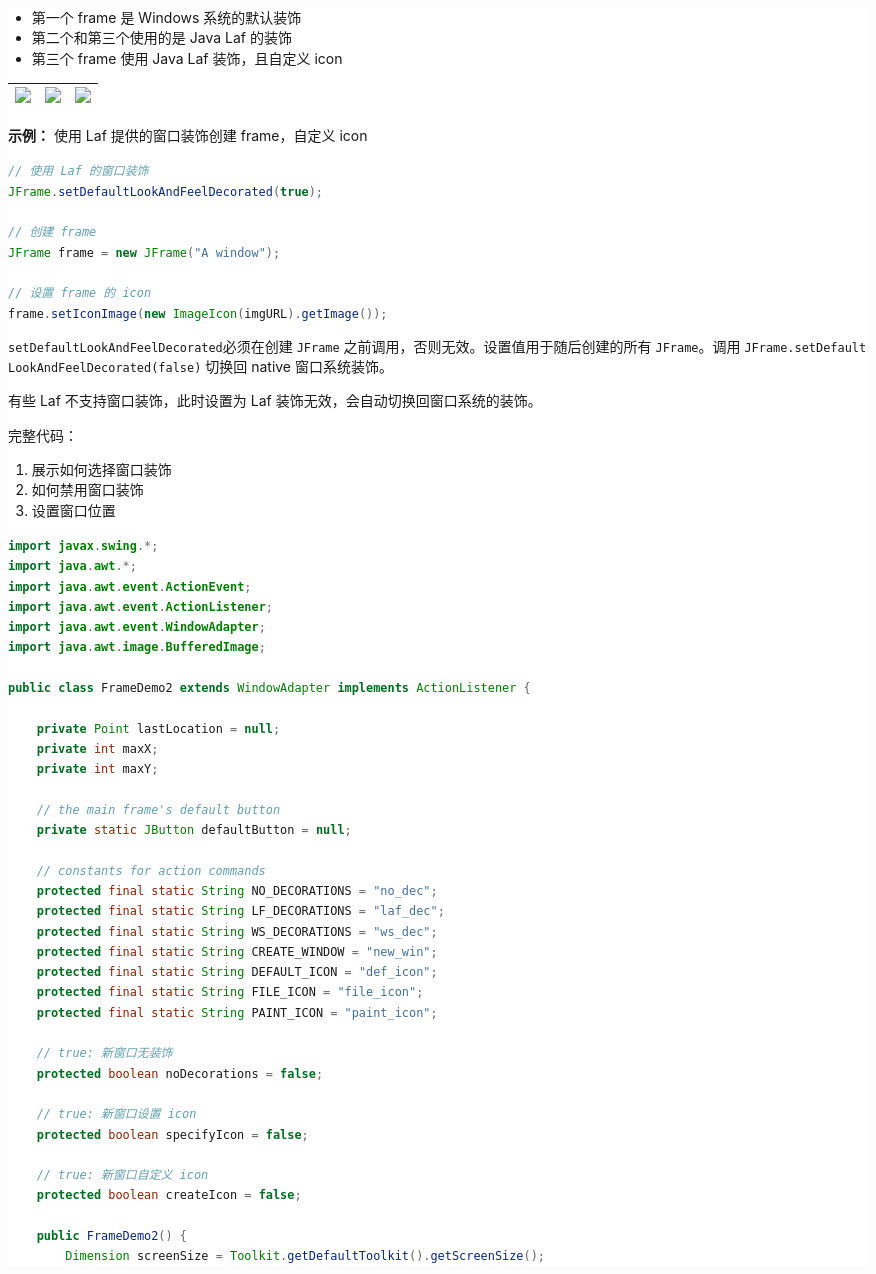 - 第一个 frame 是 Windows 系统的默认装饰
- 第二个和第三个使用的是 Java Laf 的装饰
- 第三个 frame 使用 Java Laf 装饰，且自定义 icon

| <img src="images/2023-12-27-17-30-33.png" /> | <img src="images/2023-12-27-17-30-39.png" /> | <img src="images/2023-12-27-17-30-43.png" /> |
| :--: | :--: | :--: |

**示例：** 使用 Laf 提供的窗口装饰创建 frame，自定义 icon

```java
// 使用 Laf 的窗口装饰
JFrame.setDefaultLookAndFeelDecorated(true);

// 创建 frame
JFrame frame = new JFrame("A window");

// 设置 frame 的 icon
frame.setIconImage(new ImageIcon(imgURL).getImage());
```

`setDefaultLookAndFeelDecorated`必须在创建 `JFrame` 之前调用，否则无效。设置值用于随后创建的所有 `JFrame`。调用 `JFrame.setDefaultLookAndFeelDecorated(false)` 切换回 native 窗口系统装饰。

有些 Laf 不支持窗口装饰，此时设置为 Laf 装饰无效，会自动切换回窗口系统的装饰。

完整代码：

1. 展示如何选择窗口装饰
2. 如何禁用窗口装饰
3. 设置窗口位置

```java
import javax.swing.*;
import java.awt.*;
import java.awt.event.ActionEvent;
import java.awt.event.ActionListener;
import java.awt.event.WindowAdapter;
import java.awt.image.BufferedImage;

public class FrameDemo2 extends WindowAdapter implements ActionListener {

    private Point lastLocation = null;
    private int maxX;
    private int maxY;

    // the main frame's default button
    private static JButton defaultButton = null;

    // constants for action commands
    protected final static String NO_DECORATIONS = "no_dec";
    protected final static String LF_DECORATIONS = "laf_dec";
    protected final static String WS_DECORATIONS = "ws_dec";
    protected final static String CREATE_WINDOW = "new_win";
    protected final static String DEFAULT_ICON = "def_icon";
    protected final static String FILE_ICON = "file_icon";
    protected final static String PAINT_ICON = "paint_icon";

    // true: 新窗口无装饰
    protected boolean noDecorations = false;

    // true: 新窗口设置 icon
    protected boolean specifyIcon = false;

    // true: 新窗口自定义 icon
    protected boolean createIcon = false;

    public FrameDemo2() {
        Dimension screenSize = Toolkit.getDefaultToolkit().getScreenSize();
```